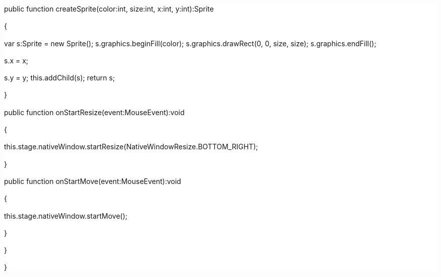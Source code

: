 public function createSprite(color:int, size:int, x:int, y:int):Sprite

{

var s:Sprite = new Sprite(); s.graphics.beginFill(color); s.graphics.drawRect(0, 0, size, size); s.graphics.endFill();

s.x = x;

s.y = y; this.addChild(s); return s;

}

public function onStartResize(event:MouseEvent):void

{

this.stage.nativeWindow.startResize(NativeWindowResize.BOTTOM_RIGHT);

}

public function onStartMove(event:MouseEvent):void

{

this.stage.nativeWindow.startMove();

}

}

}